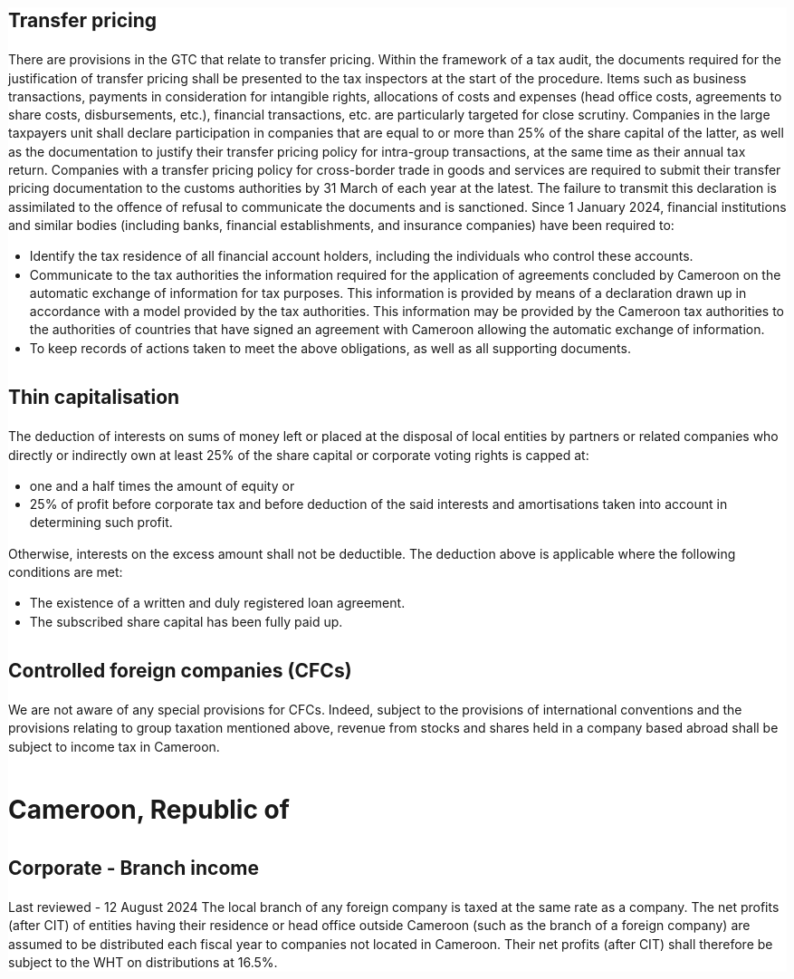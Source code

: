 
## Transfer pricing
There are provisions in the GTC that relate to transfer pricing.
Within the framework of a tax audit, the documents required for the justification of transfer pricing shall be presented to the tax inspectors at the start of the procedure. Items such as business transactions, payments in consideration for intangible rights, allocations of costs and expenses (head office costs, agreements to share costs, disbursements, etc.), financial transactions, etc. are particularly targeted for close scrutiny.
Companies in the large taxpayers unit shall declare participation in companies that are equal to or more than 25% of the share capital of the latter, as well as the documentation to justify their transfer pricing policy for intra-group transactions, at the same time as their annual tax return.
Companies with a transfer pricing policy for cross-border trade in goods and services are required to submit their transfer pricing documentation to the customs authorities by 31 March of each year at the latest. The failure to transmit this declaration is assimilated to the offence of refusal to communicate the documents and is sanctioned.
Since 1 January 2024, financial institutions and similar bodies (including banks, financial establishments, and insurance companies) have been required to:
  * Identify the tax residence of all financial account holders, including the individuals who control these accounts.
  * Communicate to the tax authorities the information required for the application of agreements concluded by Cameroon on the automatic exchange of information for tax purposes. This information is provided by means of a declaration drawn up in accordance with a model provided by the tax authorities. This information may be provided by the Cameroon tax authorities to the authorities of countries that have signed an agreement with Cameroon allowing the automatic exchange of information.
  * To keep records of actions taken to meet the above obligations, as well as all supporting documents.


## Thin capitalisation
The deduction of interests on sums of money left or placed at the disposal of local entities by partners or related companies who directly or indirectly own at least 25% of the share capital or corporate voting rights is capped at:
  * one and a half times the amount of equity or
  * 25% of profit before corporate tax and before deduction of the said interests and amortisations taken into account in determining such profit.


Otherwise, interests on the excess amount shall not be deductible.
The deduction above is applicable where the following conditions are met:
  * The existence of a written and duly registered loan agreement.
  * The subscribed share capital has been fully paid up.


## Controlled foreign companies (CFCs)
We are not aware of any special provisions for CFCs. Indeed, subject to the provisions of international conventions and the provisions relating to group taxation mentioned above, revenue from stocks and shares held in a company based abroad shall be subject to income tax in Cameroon.


# Cameroon, Republic of
## Corporate - Branch income
Last reviewed - 12 August 2024
The local branch of any foreign company is taxed at the same rate as a company. The net profits (after CIT) of entities having their residence or head office outside Cameroon (such as the branch of a foreign company) are assumed to be distributed each fiscal year to companies not located in Cameroon. Their net profits (after CIT) shall therefore be subject to the WHT on distributions at 16.5%.
